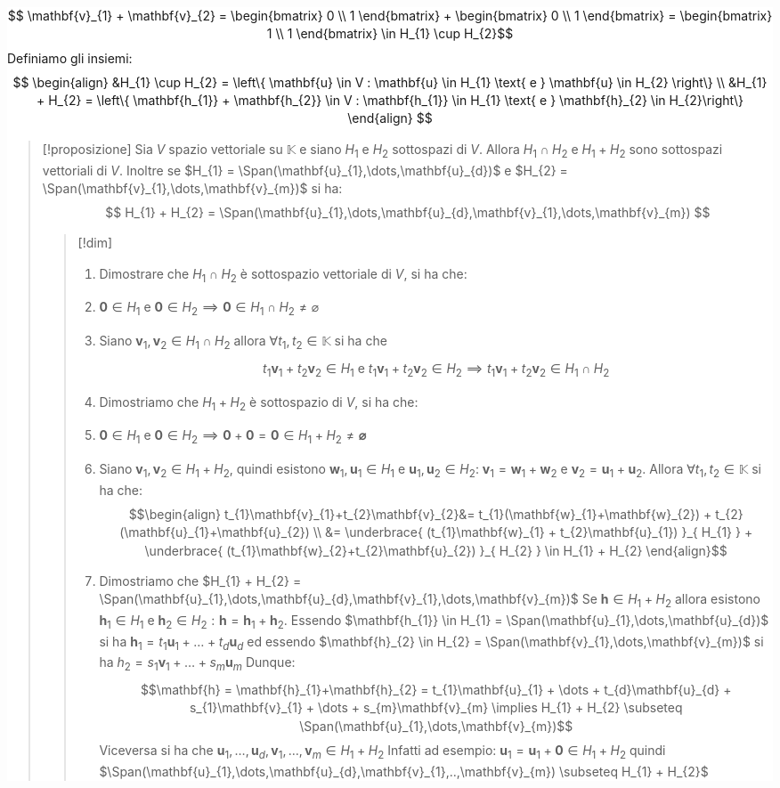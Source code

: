 ```tikz
```
$$ \mathbf{v}_{1} + \mathbf{v}_{2} = \begin{bmatrix}
0 \\
1
\end{bmatrix}  + 
\begin{bmatrix}
0 \\
1
\end{bmatrix} = \begin{bmatrix}
1 \\
1 
\end{bmatrix} \in H_{1} \cup H_{2}$$
Definiamo gli insiemi:
$$ \begin{align}
&H_{1} \cup H_{2} = \left\{ \mathbf{u} \in V : \mathbf{u} \in H_{1} \text{ e } \mathbf{u} \in H_{2} \right\} \\
&H_{1} + H_{2} = \left\{ \mathbf{h_{1}} + \mathbf{h_{2}} \in V : \mathbf{h_{1}} \in H_{1} \text{ e } \mathbf{h}_{2} \in H_{2}\right\}  
\end{align} $$
>[!proposizione]
>Sia $V$ spazio vettoriale su $\mathbb{K}$ e siano $H_{1}$ e $H_{2}$ sottospazi di $V$. Allora $H_{1} \cap H_{2}$ e $H_{1} + H_{2}$ sono sottospazi vettoriali di $V$. Inoltre se $H_{1}  = \Span(\mathbf{u}_{1},\dots,\mathbf{u}_{d})$ e $H_{2} = \Span(\mathbf{v}_{1},\dots,\mathbf{v}_{m})$ si ha:
> $$ H_{1} + H_{2} = \Span(\mathbf{u}_{1},\dots,\mathbf{u}_{d},\mathbf{v}_{1},\dots,\mathbf{v}_{m}) $$
> 
>>[!dim]
>>1. Dimostrare che $H_{1} \cap H_{2}$ è sottospazio vettoriale di $V$, si ha che:
>>	1. $\mathbf{0} \in H_{1}$ e $\mathbf{0} \in H_{2} \implies \mathbf{0} \in H_{1} \cap H_{2} \neq \varnothing$
>>	2. Siano $\mathbf{v}_{1}, \mathbf{v}_{2} \in H_{1} \cap H_{2}$ allora $\forall t_{1},t_{2} \in \mathbb{K}$ si ha che $$t_{1}\mathbf{v}_{1} + t_{2}\mathbf{v}_{2} \in H_{1} \text{ e } t_{1}\mathbf{v}_{1} + t_{2}\mathbf{v}_{2} \in H_{2} \implies t_{1}\mathbf{v}_{1}+t_{2}\mathbf{v}_{2} \in H_{1} \cap H_{2}$$
>>2. Dimostriamo che $H_{1} + H_{2}$ è sottospazio di $V$, si ha che:
>>	1. $\mathbf{0} \in H_{1}$ e $\mathbf{0} \in H_{2} \implies \mathbf{0} + \mathbf{0} = \mathbf{0} \in H_{1} + H_{2} \neq \mathbf{\varnothing}$ 
>>	2. Siano $\mathbf{v}_{1},\mathbf{v}_{2} \in H_{1} + H_{2}$, quindi esistono $\mathbf{w}_{1},\mathbf{u}_{1} \in H_{1}$ e $\mathbf{u}_{1},\mathbf{u}_{2} \in H_{2} :$ $\mathbf{v}_{1} = \mathbf{w}_{1} + \mathbf{w}_{2}$ e $\mathbf{v}_{2} = \mathbf{u}_{1} + \mathbf{u}_{2}$. Allora $\forall t_{1},t_{2} \in \mathbb{K}$  si ha che:
>>	  $$\begin{align}
>t_{1}\mathbf{v}_{1}+t_{2}\mathbf{v}_{2}&= t_{1}(\mathbf{w}_{1}+\mathbf{w}_{2}) + t_{2}(\mathbf{u}_{1}+\mathbf{u}_{2}) \\
> &= \underbrace{ (t_{1}\mathbf{w}_{1} + t_{2}\mathbf{u}_{1}) }_{ H_{1} } + \underbrace{ (t_{1}\mathbf{w}_{2}+t_{2}\mathbf{u}_{2}) }_{ H_{2} } \in H_{1} + H_{2}
>\end{align}$$
>> 
>> 3. Dimostriamo che $H_{1} + H_{2} = \Span(\mathbf{u}_{1},\dots,\mathbf{u}_{d},\mathbf{v}_{1},\dots,\mathbf{v}_{m})$ Se $\mathbf{h} \in H_{1} + H_{2}$ allora esistono $\mathbf{h}_{1} \in H_{1}$ e $\mathbf{h}_{2} \in H_{2} : \mathbf{h} =\mathbf{h}_{1}+\mathbf{h}_{2}$.
>>    Essendo $\mathbf{h_{1}} \in H_{1} = \Span(\mathbf{u}_{1},\dots,\mathbf{u}_{d})$ si ha $\mathbf{h}_{1} = t_{1}\mathbf{u}_{1} + \dots + t_{d}\mathbf{u}_{d}$ ed essendo $\mathbf{h}_{2} \in H_{2} = \Span(\mathbf{v}_{1},\dots,\mathbf{v}_{m})$ si ha $h_{2} = s_{1}\mathbf{v}_{1} + \dots + s_{m}\mathbf{u}_{m}$
>>    Dunque:
>>    $$\mathbf{h} = \mathbf{h}_{1}+\mathbf{h}_{2} = t_{1}\mathbf{u}_{1} + \dots + t_{d}\mathbf{u}_{d} + s_{1}\mathbf{v}_{1} + \dots + s_{m}\mathbf{v}_{m} \implies H_{1} + H_{2} \subseteq \Span(\mathbf{u}_{1},\dots,\mathbf{v}_{m})$$
>>    Viceversa si ha che $\mathbf{u}_{1},\dots,\mathbf{u}_{d},\mathbf{v}_{1},\dots,\mathbf{v}_{m} \in H_{1} + H_{2}$
>>    Infatti ad esempio: $\mathbf{u}_{1} = \mathbf{u}_{1} + \mathbf{0} \in H_{1} + H_{2}$ quindi $\Span(\mathbf{u}_{1},\dots,\mathbf{u}_{d},\mathbf{v}_{1},..,\mathbf{v}_{m}) \subseteq H_{1} + H_{2}$